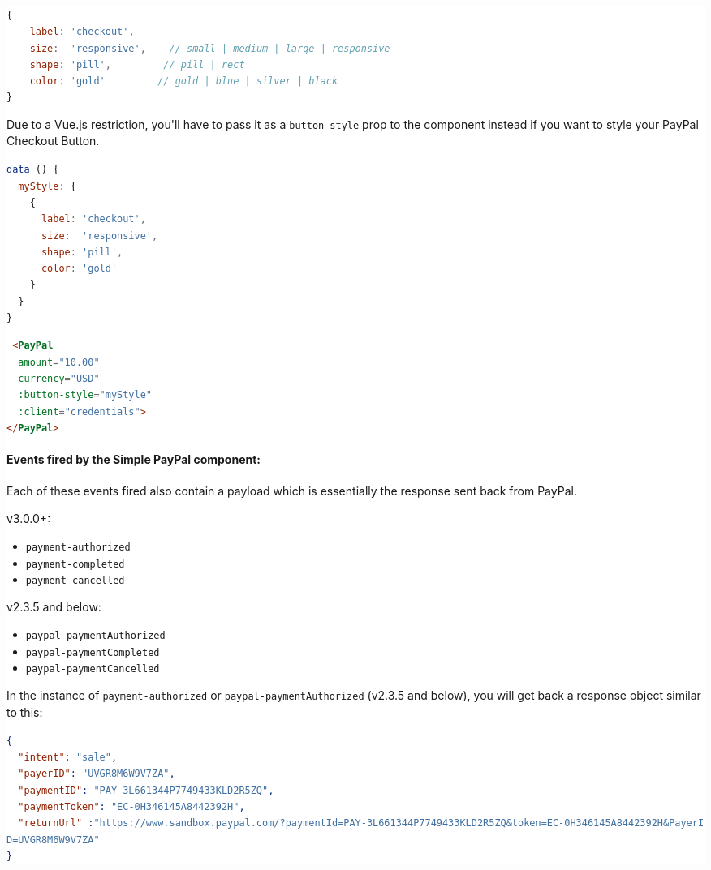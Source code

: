 ``` js
{
    label: 'checkout',
    size:  'responsive',    // small | medium | large | responsive
    shape: 'pill',         // pill | rect
    color: 'gold'         // gold | blue | silver | black
}
```

Due to a Vue.js restriction, you'll have to pass it as a `button-style` prop to the component instead if you want to style your PayPal Checkout Button.

``` js
data () {
  myStyle: {
    {
      label: 'checkout',
      size:  'responsive',
      shape: 'pill',
      color: 'gold'
    }
  }
}
```

``` html
 <PayPal
  amount="10.00"
  currency="USD"
  :button-style="myStyle"
  :client="credentials">
</PayPal>
```

#### Events fired by the Simple PayPal component:

Each of these events fired also contain a payload which is essentially the response sent back from PayPal.

v3.0.0+:

+ `payment-authorized`
+ `payment-completed`
+ `payment-cancelled`

v2.3.5 and below:

+ `paypal-paymentAuthorized`
+ `paypal-paymentCompleted`
+ `paypal-paymentCancelled`

In the instance of `payment-authorized` or `paypal-paymentAuthorized` (v2.3.5 and below), you will get back a response object similar to this:

``` json
{  
  "intent": "sale",
  "payerID": "UVGR8M6W9V7ZA",
  "paymentID": "PAY-3L661344P7749433KLD2R5ZQ",
  "paymentToken": "EC-0H346145A8442392H",
  "returnUrl" :"https://www.sandbox.paypal.com/?paymentId=PAY-3L661344P7749433KLD2R5ZQ&token=EC-0H346145A8442392H&PayerID=UVGR8M6W9V7ZA"
}
```
